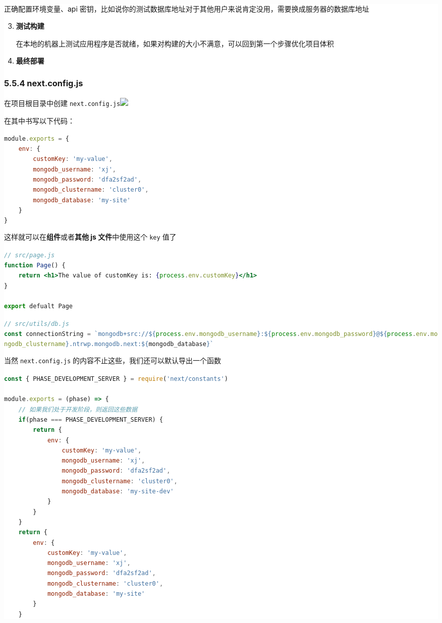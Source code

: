    正确配置环境变量、api 密钥，比如说你的测试数据库地址对于其他用户来说肯定没用，需要换成服务器的数据库地址

3. **测试构建**

   在本地的机器上测试应用程序是否就绪，如果对构建的大小不满意，可以回到第一个步骤优化项目体积

4. **最终部署**

### 5.5.4 next.config.js

在项目根目录中创建 `next.config.js`![](F:\资料\博客图片\QQ截图20230111113957.png)

在其中书写以下代码：

```javascript
module.exports = {
    env: {
        customKey: 'my-value',
        mongodb_username: 'xj',
        mongodb_password: 'dfa2sf2ad',
        mongodb_clustername: 'cluster0',
        mongodb_database: 'my-site'
    }
}
```

这样就可以在**组件**或者**其他 js 文件**中使用这个 `key` 值了

```jsx
// src/page.js
function Page() {
    return <h1>The value of customKey is: {process.env.customKey}</h1>
}

export defualt Page
```

```javascript
// src/utils/db.js
const connectionString = `mongodb+src://${process.env.mongodb_username}:${process.env.mongodb_password}@${process.env.mongodb_clustername}.ntrwp.mongodb.next:${mongodb_database}`
```

当然 `next.config.js` 的内容不止这些，我们还可以默认导出一个函数

```javascript
const { PHASE_DEVELOPMENT_SERVER } = require('next/constants')

module.exports = (phase) => {
    // 如果我们处于开发阶段，则返回这些数据
    if(phase === PHASE_DEVELOPMENT_SERVER) {
        return {
            env: {
            	customKey: 'my-value',
        		mongodb_username: 'xj',
        		mongodb_password: 'dfa2sf2ad',
        		mongodb_clustername: 'cluster0',
        		mongodb_database: 'my-site-dev'
        	}
        }
    }
    return {
        env: {
            customKey: 'my-value',
        	mongodb_username: 'xj',
        	mongodb_password: 'dfa2sf2ad',
        	mongodb_clustername: 'cluster0',
        	mongodb_database: 'my-site'
        }
    }
```